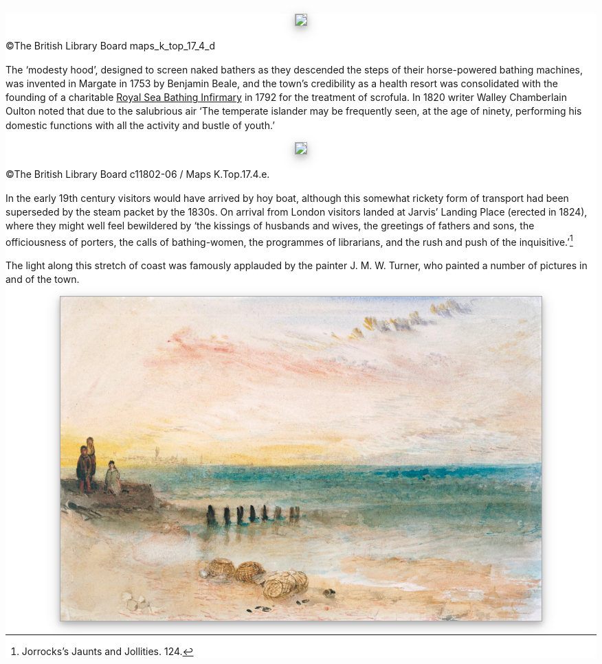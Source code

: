 <p align="center">
  <img src="images/AViewatMargatemaps_k_top_17_4_d.jpg" style="width:100%; max-width:700px; box-shadow: 0 4px 8px 0 rgba(0, 0, 0, 0.2), 0 6px 20px 0 rgba(0, 0, 0, 0.19); border:1px solid #aaa;" ><br/>
  <span style="padding-top:24px;font-size:1.1em;font-weight:bold;"> </span>
</p>


©The British Library Board maps_k_top_17_4_d

The ‘modesty hood’, designed to screen naked bathers as they descended the steps of their horse-powered bathing machines, was invented in Margate in 1753 by Benjamin Beale, and the town’s credibility as a health resort was consolidated with the founding of a charitable [Royal Sea Bathing Infirmary](http://glorious-and-unknown.co.uk/margate-royal-sea-bathing-infirmary/) in 1792 for the treatment of scrofula. In 1820 writer Walley Chamberlain Oulton noted that due to the salubrious air ‘The temperate islander may be frequently seen, at the age of ninety, performing his domestic functions with all the activity and bustle of youth.’ 
<p align="center">
  <img src="images/Margatefromtheparade.JPG" style="width:100%; max-width:700px; box-shadow: 0 4px 8px 0 rgba(0, 0, 0, 0.2), 0 6px 20px 0 rgba(0, 0, 0, 0.19); border:1px solid #aaa;" ><br/>
  <span style="padding-top:24px;font-size:1.1em;font-weight:bold;"> </span>
</p>


©The British Library Board c11802-06 / Maps K.Top.17.4.e.


In the early 19th century visitors would have arrived by hoy boat, although this somewhat rickety form of transport had been superseded by the steam packet by the 1830s. On arrival from London visitors landed at Jarvis’ Landing Place (erected in 1824), where they might well feel bewildered by ‘the kissings of husbands and wives, the greetings of fathers and sons, the officiousness of porters, the calls of bathing-women, the programmes of librarians, and the rush and push of the inquisitive.’[^ref1]

The light along this stretch of coast was famously applauded by the painter J. M. W. Turner, who painted a number of pictures in and of the town.

<p align="center">
  <img src="images/distantMargate.jpg" style="width:100%; max-width:700px; box-shadow: 0 4px 8px 0 rgba(0, 0, 0, 0.2), 0 6px 20px 0 rgba(0, 0, 0, 0.19); border:1px solid #aaa;" ><br/>
  <span style="padding-top:24px;font-size:1.1em;font-weight:bold;"> </span>

[^ref1]: Jorrocks’s Jaunts and Jollities. 124.
[^ref2]:  Love in a Mist. 101.